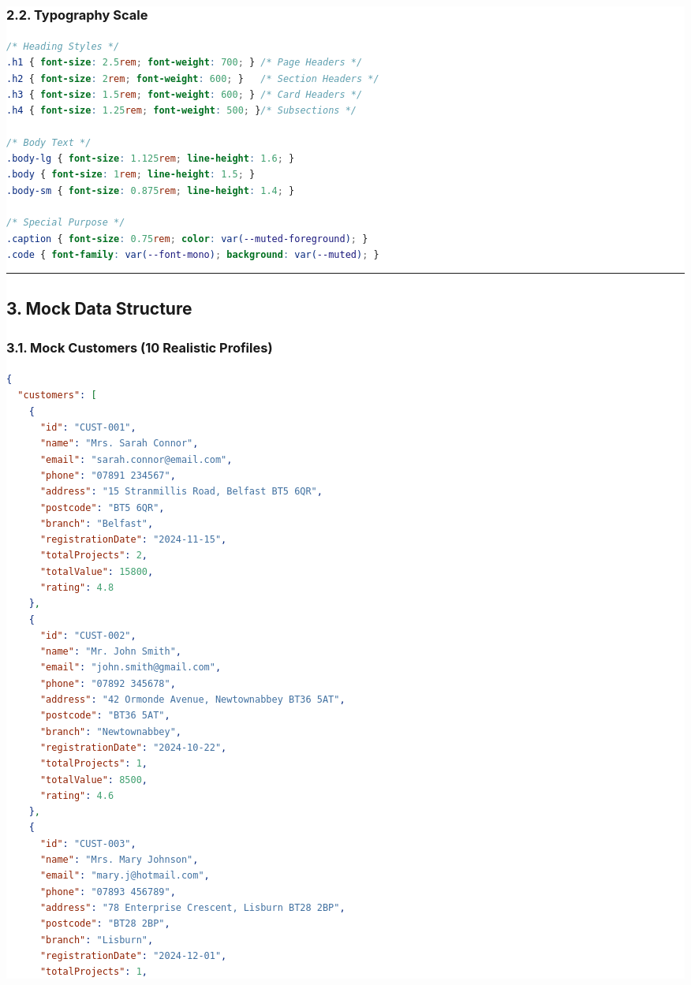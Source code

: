 ### 2.2. Typography Scale

```css
/* Heading Styles */
.h1 { font-size: 2.5rem; font-weight: 700; } /* Page Headers */
.h2 { font-size: 2rem; font-weight: 600; }   /* Section Headers */
.h3 { font-size: 1.5rem; font-weight: 600; } /* Card Headers */
.h4 { font-size: 1.25rem; font-weight: 500; }/* Subsections */

/* Body Text */
.body-lg { font-size: 1.125rem; line-height: 1.6; }
.body { font-size: 1rem; line-height: 1.5; }
.body-sm { font-size: 0.875rem; line-height: 1.4; }

/* Special Purpose */
.caption { font-size: 0.75rem; color: var(--muted-foreground); }
.code { font-family: var(--font-mono); background: var(--muted); }
```

---

## 3. Mock Data Structure

### 3.1. Mock Customers (10 Realistic Profiles)

```json
{
  "customers": [
    {
      "id": "CUST-001",
      "name": "Mrs. Sarah Connor",
      "email": "sarah.connor@email.com",
      "phone": "07891 234567",
      "address": "15 Stranmillis Road, Belfast BT5 6QR",
      "postcode": "BT5 6QR",
      "branch": "Belfast",
      "registrationDate": "2024-11-15",
      "totalProjects": 2,
      "totalValue": 15800,
      "rating": 4.8
    },
    {
      "id": "CUST-002", 
      "name": "Mr. John Smith",
      "email": "john.smith@gmail.com",
      "phone": "07892 345678",
      "address": "42 Ormonde Avenue, Newtownabbey BT36 5AT",
      "postcode": "BT36 5AT",
      "branch": "Newtownabbey",
      "registrationDate": "2024-10-22",
      "totalProjects": 1,
      "totalValue": 8500,
      "rating": 4.6
    },
    {
      "id": "CUST-003",
      "name": "Mrs. Mary Johnson",
      "email": "mary.j@hotmail.com", 
      "phone": "07893 456789",
      "address": "78 Enterprise Crescent, Lisburn BT28 2BP",
      "postcode": "BT28 2BP",
      "branch": "Lisburn",
      "registrationDate": "2024-12-01",
      "totalProjects": 1,
```